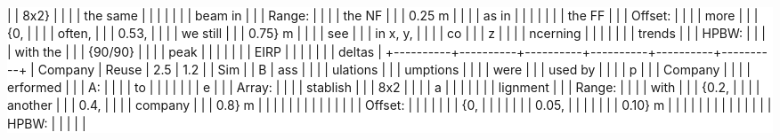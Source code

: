|          | 8x2}     |          |          |          | the same |
|          |          |          |          |          | beam in  |
|          | Range:   |          |          |          | the NF   |
|          | 0.25 m   |          |          |          | as in    |
|          |          |          |          |          | the FF   |
|          | Offset:  |          |          |          | more     |
|          | {0,      |          |          |          | often,   |
|          | 0.53,    |          |          |          | we still |
|          | 0.75} m  |          |          |          | see      |
|          | in x, y, |          |          |          | co       |
|          | z        |          |          |          | ncerning |
|          |          |          |          |          | trends   |
|          | HPBW:    |          |          |          | with the |
|          | {90/90}  |          |          |          | peak     |
|          |          |          |          |          | EIRP     |
|          |          |          |          |          | deltas   |
+----------+----------+----------+----------+----------+----------+
| Company  | Reuse    | 2.5      | 1.2      |          | Sim      |
| B        | ass      |          |          |          | ulations |
|          | umptions |          |          |          | were     |
|          | used by  |          |          |          | p        |
|          | Company  |          |          |          | erformed |
|          | A:       |          |          |          | to       |
|          |          |          |          |          | e        |
|          | Array:   |          |          |          | stablish |
|          | 8x2      |          |          |          | a        |
|          |          |          |          |          | lignment |
|          | Range:   |          |          |          | with     |
|          | {0.2,    |          |          |          | another  |
|          | 0.4,     |          |          |          | company  |
|          | 0.8} m   |          |          |          |          |
|          |          |          |          |          |          |
|          | Offset:  |          |          |          |          |
|          | {0,      |          |          |          |          |
|          | 0.05,    |          |          |          |          |
|          | 0.10} m  |          |          |          |          |
|          |          |          |          |          |          |
|          | HPBW:    |          |          |          |          |